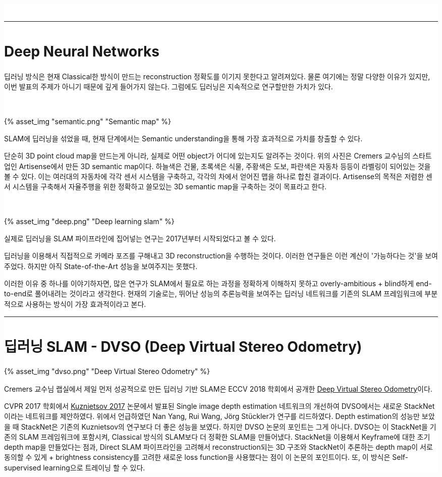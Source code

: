 <br>

---

# Deep Neural Networks

딥러닝 방식은 현재 Classical한 방식이 만드는 reconstruction 정확도를 이기지 못한다고 알려져있다.
물론 여기에는 정말 다양한 이유가 있지만, 이번 발표의 주제가 아니기 때문에 깊게 들어가지 않는다.
그럼에도 딥러닝은 지속적으로 연구할만한 가치가 있다.

<br>

{% asset_img "semantic.png" "Semantic map" %}

SLAM에 딥러닝을 섞었을 때, 현재 단계에서는 Semantic understanding을 통해 가장 효과적으로 가치를 창출할 수 있다. 

단순히 3D point cloud map을 만드는게 아니라, 실제로 어떤 object가 어디에 있는지도 알려주는 것이다.
위의 사진은 Cremers 교수님의 스타트업인 Artisense에서 만든 3D semantic map이다.
하늘색은 건물, 초록색은 식물, 주황색은 도보, 파란색은 자동차 등등이 라벨링이 되어있는 것을 볼 수 있다.
이는 여러대의 자동차에 각각 센서 시스템을 구축하고, 각각의 차에서 얻어진 맵을 하나로 합친 결과이다. 
Artisense의 목적은 저렴한 센서 시스템을 구축해서 자율주행을 위한 정확하고 쓸모있는 3D semantic map을 구축하는 것이 목표라고 한다.

<br>

{% asset_img "deep.png" "Deep learning slam" %}

실제로 딥러닝을 SLAM 파이프라인에 집어넣는 연구는 2017년부터 시작되었다고 볼 수 있다.

딥러닝을 이용해서 직접적으로 카메라 포즈를 구해내고 3D reconstruction을 수행하는 것이다.
이러한 연구들은 이런 계산이 '가능하다는 것'을 보여주었다.
하지만 아직 State-of-the-Art 성능을 보여주지는 못했다.

이러한 이유 중 하나를 이야기하자면, 많은 연구가 SLAM에서 필요로 하는 과정을 정확하게 이해하지 못하고 overly-ambitious + blind하게 end-to-end로 풀어내려는 것이라고 생각한다. 
현재의 기술로는, 뛰어난 성능의 추론능력을 보여주는 딥러닝 네트워크를 기존의 SLAM 프레임워크에 부분적으로 사용하는 방식이 가장 효과적이라고 본다.

---

# 딥러닝 SLAM - DVSO (Deep Virtual Stereo Odometry)

{% asset_img "dvso.png" "Deep Virtual Stereo Odometry" %}

Cremers 교수님 랩실에서 제일 먼저 성공적으로 만든 딥러닝 기반 SLAM은  ECCV 2018 학회에서 공개한 [Deep Virtual Stereo Odometry](https://youtu.be/sLZOeC9z_tw)이다. 

CVPR 2017 학회에서 [Kuznietsov 2017](https://arxiv.org/abs/1702.02706) 논문에서 발표된 Single image depth estimation 네트워크의 개선하여 DVSO에서는 새로운 StackNet이라는 네트워크를 제안하였다.
위에서 언급하였던 Nan Yang, Rui Wang, Jörg Stückler가 연구를 리드하였다. 
Depth estimation의 성능만 보았을 때 StackNet은 기존의 Kuznietsov의 연구보다 더 좋은 성능을 보였다.
하지만 DVSO 논문의 포인트는 그게 아니다.
DVSO는 이 StackNet을 기존의 SLAM 프레임워크에 포함시켜, Classical 방식의 SLAM보다 더 정확한 SLAM을 만들어냈다. 
StackNet을 이용해서 Keyframe에 대한 초기 depth map을 만들었다는 점과, Direct SLAM 파이프라인을 고려해서 reconstruction되는 3D 구조와 StackNet이 추론하는 depth map이 서로 동의할 수 있게 + brightness consistency를 고려한 새로운 loss function을 사용했다는 점이 이 논문의 포인트이다.
또, 이 방식은 Self-supervised learning으로 트레이닝 할 수 있다.
